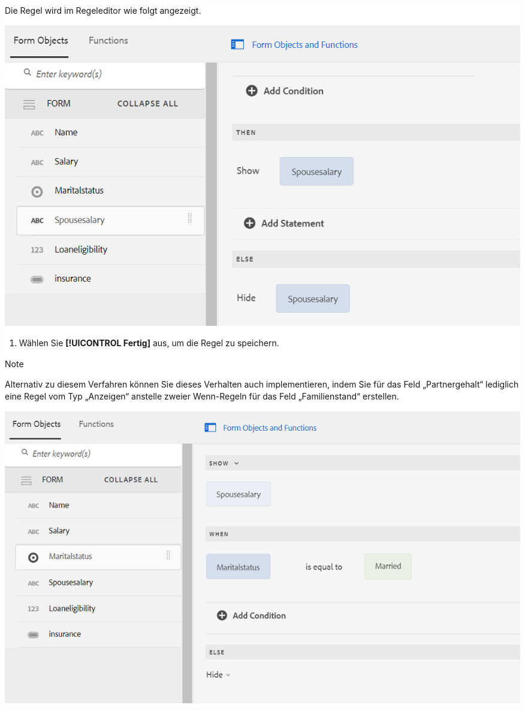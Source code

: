    Die Regel wird im Regeleditor wie folgt angezeigt.

   ![write-rules-visual-editor-7](assets/write-rules-visual-editor-7-cc.png)



1. Wählen Sie **[!UICONTROL Fertig]** aus, um die Regel zu speichern.



>[!NOTE]
>
> Alternativ zu diesem Verfahren können Sie dieses Verhalten auch implementieren, indem Sie für das Feld „Partnergehalt“ lediglich eine Regel vom Typ „Anzeigen“ anstelle zweier Wenn-Regeln für das Feld „Familienstand“ erstellen.

![write-rules-visual-editor-9](assets/write-rules-visual-editor-9-cc.png)